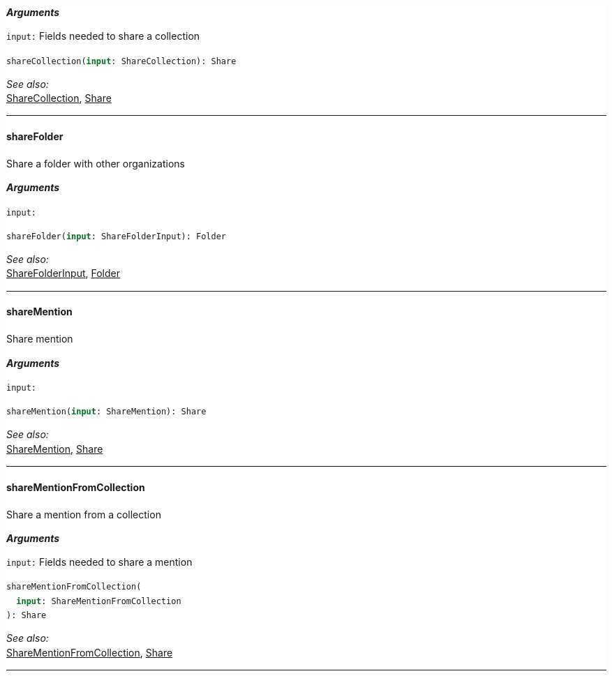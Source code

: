 _**Arguments**_<br/>

`input:` Fields needed to share a collection

```graphql
shareCollection(input: ShareCollection): Share
```

*See also:*<br/>[ShareCollection](https://api.veritone.com/v3/graphqldocs/sharecollection.doc.html), [Share](https://api.veritone.com/v3/graphqldocs/share.doc.html)

---
#### shareFolder

Share a folder with other organizations

_**Arguments**_<br/>

`input:`

```graphql
shareFolder(input: ShareFolderInput): Folder
```

*See also:*<br/>[ShareFolderInput](https://api.veritone.com/v3/graphqldocs/sharefolderinput.doc.html), [Folder](https://api.veritone.com/v3/graphqldocs/folder.doc.html)

---
#### shareMention

Share mention

_**Arguments**_<br/>

`input:`

```graphql
shareMention(input: ShareMention): Share
```

*See also:*<br/>[ShareMention](https://api.veritone.com/v3/graphqldocs/sharemention.doc.html), [Share](https://api.veritone.com/v3/graphqldocs/share.doc.html)

---
#### shareMentionFromCollection

Share a mention from a collection

_**Arguments**_<br/>

`input:` Fields needed to share a mention

```graphql
shareMentionFromCollection(
  input: ShareMentionFromCollection
): Share
```

*See also:*<br/>[ShareMentionFromCollection](https://api.veritone.com/v3/graphqldocs/sharementionfromcollection.doc.html), [Share](https://api.veritone.com/v3/graphqldocs/share.doc.html)

---
